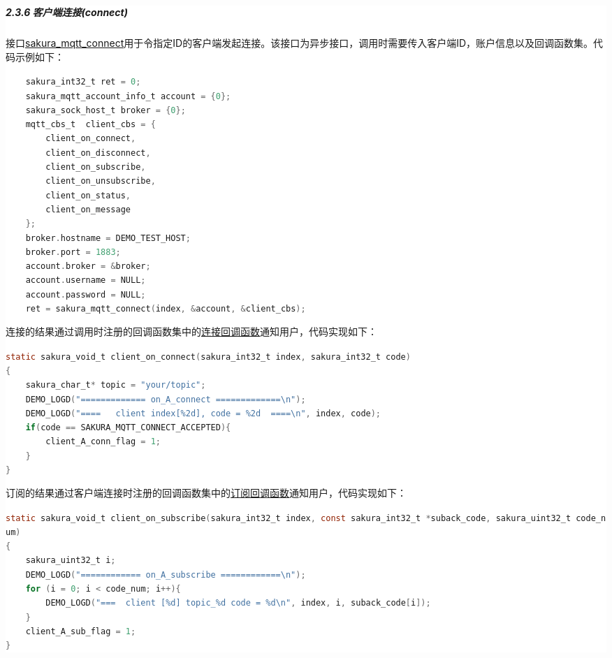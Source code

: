 ##### 2.3.6 客户端连接(connect)

接口[sakura_mqtt_connect](#sakura_mqtt_connect)用于令指定ID的客户端发起连接。该接口为异步接口，调用时需要传入客户端ID，账户信息以及回调函数集。代码示例如下：

```c
    sakura_int32_t ret = 0;
    sakura_mqtt_account_info_t account = {0};
    sakura_sock_host_t broker = {0};
    mqtt_cbs_t  client_cbs = {
        client_on_connect,
        client_on_disconnect,
        client_on_subscribe,
        client_on_unsubscribe,
        client_on_status,
        client_on_message
    };
    broker.hostname = DEMO_TEST_HOST;
    broker.port = 1883;
    account.broker = &broker;
    account.username = NULL;
    account.password = NULL;
    ret = sakura_mqtt_connect(index, &account, &client_cbs);
```

连接的结果通过调用时注册的回调函数集中的[连接回调函数](#connect_cb)通知用户，代码实现如下：

```c
static sakura_void_t client_on_connect(sakura_int32_t index, sakura_int32_t code)
{
    sakura_char_t* topic = "your/topic";
    DEMO_LOGD("============= on_A_connect =============\n");
    DEMO_LOGD("====   client index[%2d], code = %2d  ====\n", index, code);
    if(code == SAKURA_MQTT_CONNECT_ACCEPTED){
        client_A_conn_flag = 1;
    }
}
```

<span id="sub_ret"> </span>
订阅的结果通过客户端连接时注册的回调函数集中的[订阅回调函数](#subscribe_cb)通知用户，代码实现如下：

```c
static sakura_void_t client_on_subscribe(sakura_int32_t index, const sakura_int32_t *suback_code, sakura_uint32_t code_num)
{
    sakura_uint32_t i;
    DEMO_LOGD("============ on_A_subscribe ============\n");
    for (i = 0; i < code_num; i++){
        DEMO_LOGD("===  client [%d] topic_%d code = %d\n", index, i, suback_code[i]);
    }
    client_A_sub_flag = 1;
}
```
